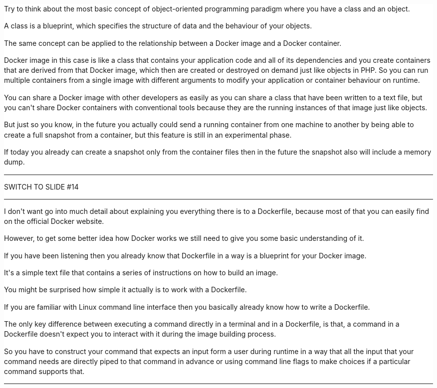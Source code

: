 Try to think about the most basic concept of object-oriented programming 
paradigm where you have a class and an object.

A class is a blueprint, which specifies the structure of data and the behaviour 
of your objects.

The same concept can be applied to the relationship between a Docker image and 
a Docker container.

Docker image in this case is like a class that contains your application code 
and all of its dependencies and you create containers that are derived from 
that Docker image, which then are created or destroyed on demand just like 
objects in PHP. So you can run multiple containers from a single image with 
different arguments to modify your application or container behaviour on 
runtime.

You can share a Docker image with other developers as easily as you can share
a class that have been written to a text file, but you can't share Docker 
containers with conventional tools because they are the running instances of 
that image just like objects.

But just so you know, in the future you actually could send a running container 
from one machine to another by being able to create a full snapshot from a 
container, but this feature is still in an experimental phase.

If today you already can create a snapshot only from the container files then 
in the future the snapshot also will include a memory dump.

---

SWITCH TO SLIDE #14

---

I don't want go into much detail about explaining you everything there is to a 
Dockerfile, because most of that you can easily find on the official Docker 
website.

However, to get some better idea how Docker works we still need to give you 
some basic understanding of it.

If you have been listening then you already know that Dockerfile in a way is a 
blueprint for your Docker image.

It's a simple text file that contains a series of instructions on how to build 
an image.

You might be surprised how simple it actually is to work with a Dockerfile.

If you are familiar with Linux command line interface then you basically 
already know how to write a Dockerfile.

The only key difference between executing a command directly in a terminal and 
in a Dockerfile, is that, a command in a Dockerfile doesn't expect you to 
interact with it during the image building process.

So you have to construct your command that expects an input form a user during 
runtime in a way that all the input that your command needs are directly piped 
to that command in advance or using command line flags to make choices if a 
particular command supports that.

---